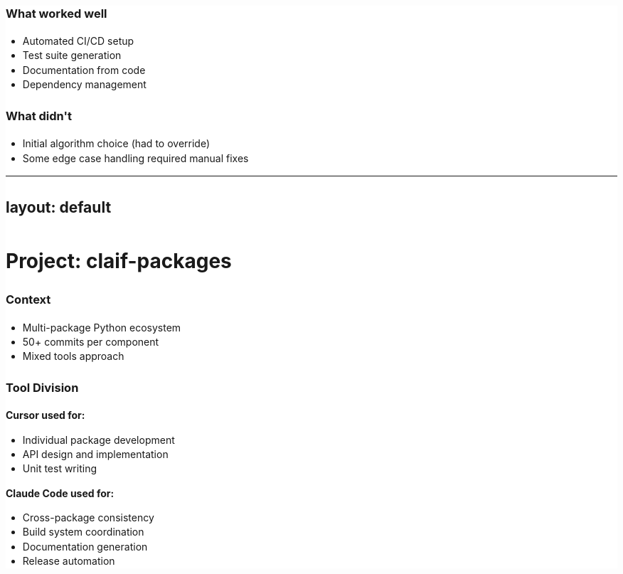 ### What worked well
<v-clicks>

- Automated CI/CD setup
- Test suite generation
- Documentation from code
- Dependency management

</v-clicks>

</div>

</div>

<div v-click class="mt-8">

### What didn't
- Initial algorithm choice (had to override)
- Some edge case handling required manual fixes

</div>

---
layout: default
---

# Project: claif-packages

<div class="grid grid-cols-2 gap-8">

<div>

### Context
- Multi-package Python ecosystem
- 50+ commits per component
- Mixed tools approach

</div>

<div>

### Tool Division

<v-clicks>

**Cursor used for:**
- Individual package development
- API design and implementation
- Unit test writing

**Claude Code used for:**
- Cross-package consistency
- Build system coordination
- Documentation generation
- Release automation
